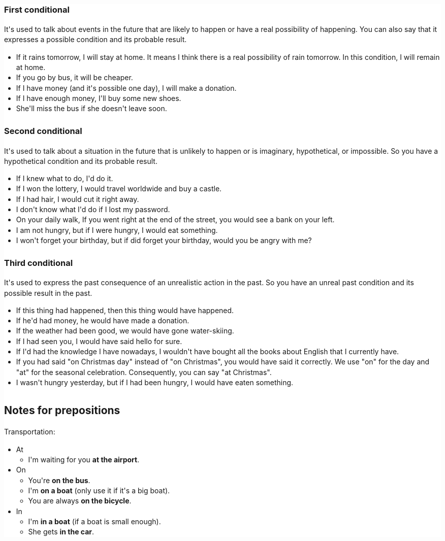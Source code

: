 ### First conditional

It's used to talk about events in the future that are likely to happen or have a real possibility of happening. You can also say that it expresses a possible condition and its probable result.

* If it rains tomorrow, I will stay at home. It means I think there is a real possibility of rain tomorrow. In this condition, I will remain at home.
* If you go by bus, it will be cheaper.
* If I have money (and it's possible one day), I will make a donation.
* If I have enough money, I'll buy some new shoes.
* She'll miss the bus if she doesn't leave soon.

### Second conditional

It's used to talk about a situation in the future that is unlikely to happen or is imaginary, hypothetical, or impossible. So you have a hypothetical condition and its probable result.

* If I knew what to do, I'd do it.
* If I won the lottery, I would travel worldwide and buy a castle.
* If I had hair, I would cut it right away.
* I don't know what I'd do if I lost my password.
* On your daily walk, If you went right at the end of the street, you would see a bank on your left.
* I am not hungry, but if I were hungry, I would eat something.
* I won't forget your birthday, but if did forget your birthday, would you be angry with me?

### Third conditional

It's used to express the past consequence of an unrealistic action in the past. So you have an unreal past condition and its possible result in the past.

* If this thing had happened, then this thing would have happened.
* If he'd had money, he would have made a donation.
* If the weather had been good, we would have gone water-skiing.
* If I had seen you, I would have said hello for sure.
* If I'd had the knowledge I have nowadays, I wouldn't have bought all the books about English that I currently have.
* If you had said "on Christmas day" instead of "on Christmas", you would have said it correctly. We use "on" for the day and "at" for the seasonal celebration. Consequently, you can say "at Christmas".
* I wasn't hungry yesterday, but if I had been hungry, I would have eaten something.

## Notes for prepositions

Transportation:

- At
  - I'm waiting for you **at the airport**.
- On
  - You're **on the bus**.
  - I'm **on a boat** (only use it if it's a big boat).
  - You are always **on the bicycle**.
- In
  - I'm **in a boat** (if a boat is small enough).
  - She gets **in the car**.
